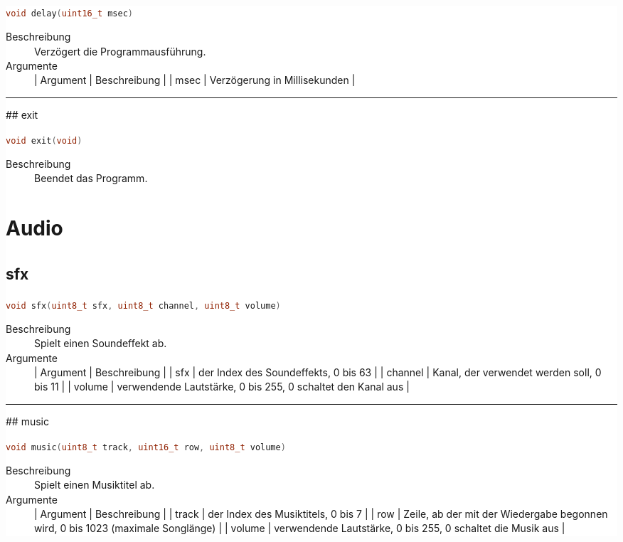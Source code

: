 ```c
void delay(uint16_t msec)
```
<dt>Beschreibung</dt><dd>
Verzögert die Programmausführung.
</dd>
<dt>Argumente</dt><dd>
| Argument | Beschreibung |
| msec | Verzögerung in Millisekunden |
</dd>
<hr>
## exit

```c
void exit(void)
```
<dt>Beschreibung</dt><dd>
Beendet das Programm.
</dd>

# Audio

## sfx

```c
void sfx(uint8_t sfx, uint8_t channel, uint8_t volume)
```
<dt>Beschreibung</dt><dd>
Spielt einen Soundeffekt ab.
</dd>
<dt>Argumente</dt><dd>
| Argument | Beschreibung |
| sfx | der Index des Soundeffekts, 0 bis 63 |
| channel | Kanal, der verwendet werden soll, 0 bis 11 |
| volume | verwendende Lautstärke, 0 bis 255, 0 schaltet den Kanal aus |
</dd>
<hr>
## music

```c
void music(uint8_t track, uint16_t row, uint8_t volume)
```
<dt>Beschreibung</dt><dd>
Spielt einen Musiktitel ab.
</dd>
<dt>Argumente</dt><dd>
| Argument | Beschreibung |
| track | der Index des Musiktitels, 0 bis 7 |
| row | Zeile, ab der mit der Wiedergabe begonnen wird, 0 bis 1023 (maximale Songlänge) |
| volume | verwendende Lautstärke, 0 bis 255, 0 schaltet die Musik aus |
</dd>
